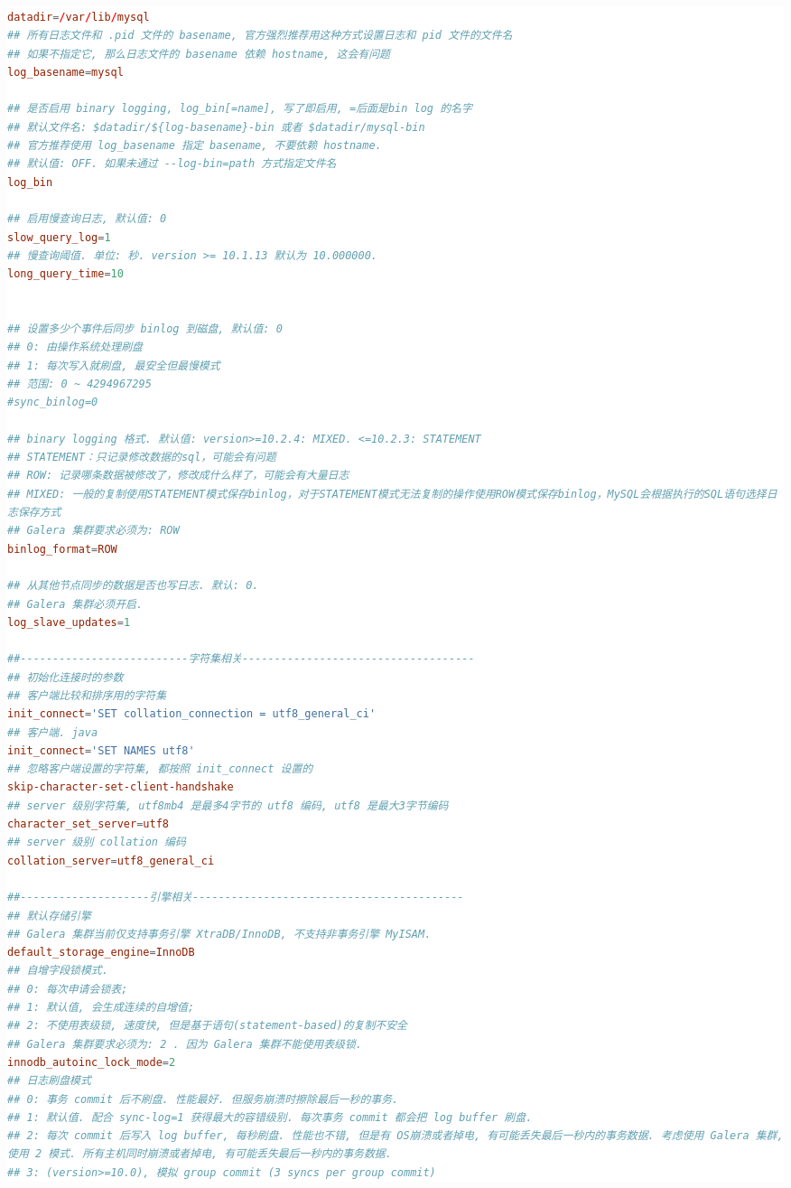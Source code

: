 ``` conf
datadir=/var/lib/mysql
## 所有日志文件和 .pid 文件的 basename, 官方强烈推荐用这种方式设置日志和 pid 文件的文件名
## 如果不指定它, 那么日志文件的 basename 依赖 hostname, 这会有问题
log_basename=mysql

## 是否启用 binary logging, log_bin[=name], 写了即启用, =后面是bin log 的名字
## 默认文件名: $datadir/${log-basename}-bin 或者 $datadir/mysql-bin
## 官方推荐使用 log_basename 指定 basename, 不要依赖 hostname.
## 默认值: OFF. 如果未通过 --log-bin=path 方式指定文件名
log_bin

## 启用慢查询日志, 默认值: 0
slow_query_log=1
## 慢查询阈值. 单位: 秒. version >= 10.1.13 默认为 10.000000.
long_query_time=10


## 设置多少个事件后同步 binlog 到磁盘, 默认值: 0
## 0: 由操作系统处理刷盘
## 1: 每次写入就刷盘, 最安全但最慢模式
## 范围: 0 ~ 4294967295
#sync_binlog=0

## binary logging 格式. 默认值: version>=10.2.4: MIXED. <=10.2.3: STATEMENT
## STATEMENT：只记录修改数据的sql，可能会有问题
## ROW: 记录哪条数据被修改了，修改成什么样了，可能会有大量日志
## MIXED: 一般的复制使用STATEMENT模式保存binlog，对于STATEMENT模式无法复制的操作使用ROW模式保存binlog，MySQL会根据执行的SQL语句选择日志保存方式
## Galera 集群要求必须为: ROW
binlog_format=ROW

## 从其他节点同步的数据是否也写日志. 默认: 0.
## Galera 集群必须开启.
log_slave_updates=1

##--------------------------字符集相关------------------------------------
## 初始化连接时的参数
## 客户端比较和排序用的字符集
init_connect='SET collation_connection = utf8_general_ci'
## 客户端. java
init_connect='SET NAMES utf8'
## 忽略客户端设置的字符集, 都按照 init_connect 设置的
skip-character-set-client-handshake
## server 级别字符集, utf8mb4 是最多4字节的 utf8 编码, utf8 是最大3字节编码
character_set_server=utf8
## server 级别 collation 编码
collation_server=utf8_general_ci

##--------------------引擎相关------------------------------------------
## 默认存储引擎
## Galera 集群当前仅支持事务引擎 XtraDB/InnoDB, 不支持非事务引擎 MyISAM.
default_storage_engine=InnoDB
## 自增字段锁模式.
## 0: 每次申请会锁表;
## 1: 默认值, 会生成连续的自增值;
## 2: 不使用表级锁, 速度快, 但是基于语句(statement-based)的复制不安全
## Galera 集群要求必须为: 2 . 因为 Galera 集群不能使用表级锁.
innodb_autoinc_lock_mode=2
## 日志刷盘模式
## 0: 事务 commit 后不刷盘. 性能最好. 但服务崩溃时擦除最后一秒的事务.
## 1: 默认值. 配合 sync-log=1 获得最大的容错级别. 每次事务 commit 都会把 log buffer 刷盘.
## 2: 每次 commit 后写入 log buffer, 每秒刷盘. 性能也不错, 但是有 OS崩溃或者掉电, 有可能丢失最后一秒内的事务数据. 考虑使用 Galera 集群, 使用 2 模式. 所有主机同时崩溃或者掉电, 有可能丢失最后一秒内的事务数据.
## 3: (version>=10.0), 模拟 group commit (3 syncs per group commit)
```

[1]: <https://mariadb.com/kb/en/library/configuring-mariadb-with-mycnf/> "mariadb configuration"
[2]: <https://my.oschina.net/xsh1208/blog/1052781> "utf8 与 utf8mb4 区别"
[3]: <https://mariadb.com/kb/en/library/server-system-variables>